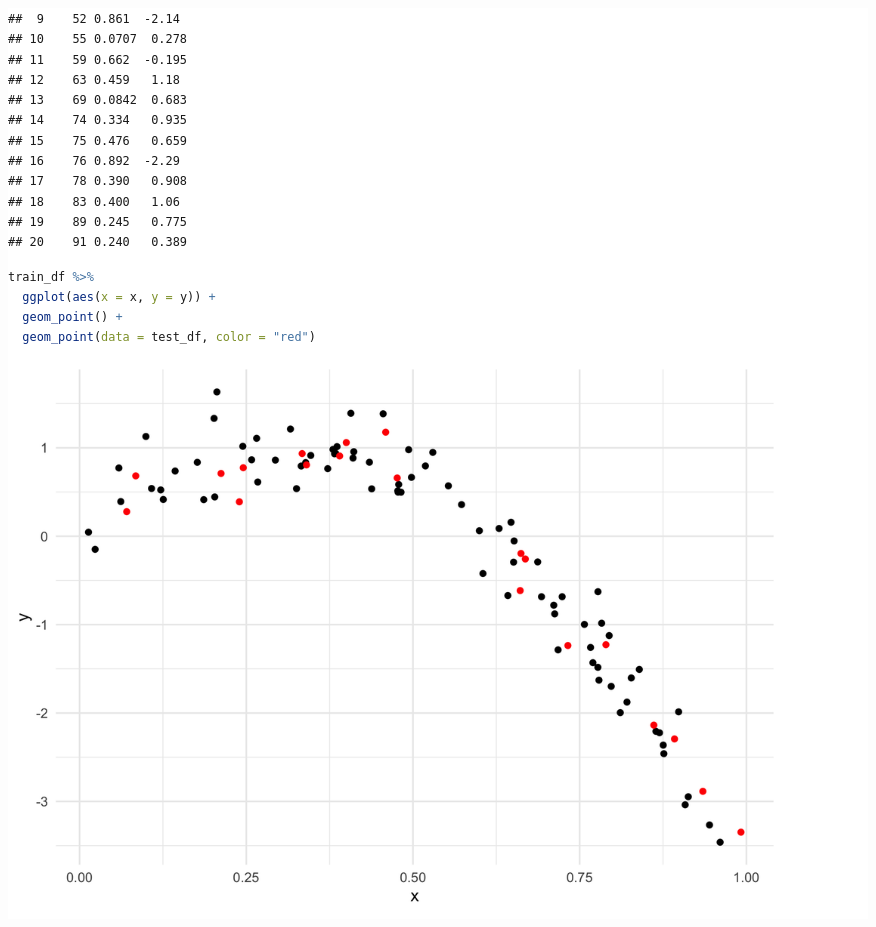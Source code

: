     ##  9    52 0.861  -2.14 
    ## 10    55 0.0707  0.278
    ## 11    59 0.662  -0.195
    ## 12    63 0.459   1.18 
    ## 13    69 0.0842  0.683
    ## 14    74 0.334   0.935
    ## 15    75 0.476   0.659
    ## 16    76 0.892  -2.29 
    ## 17    78 0.390   0.908
    ## 18    83 0.400   1.06 
    ## 19    89 0.245   0.775
    ## 20    91 0.240   0.389

``` r
train_df %>% 
  ggplot(aes(x = x, y = y)) + 
  geom_point() + 
  geom_point(data = test_df, color = "red")
```

<img src="cross_validation_files/figure-gfm/unnamed-chunk-4-1.png" width="90%" />